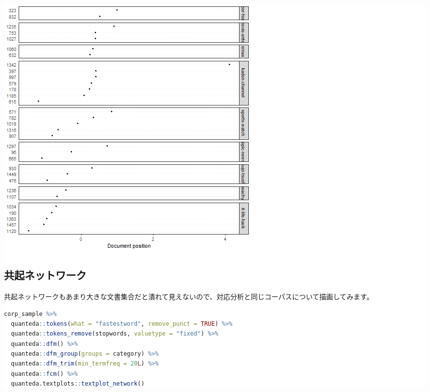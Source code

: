 ![plot of chunk ca](figure/ca-1.png)

## 共起ネットワーク

共起ネットワークもあまり大きな文書集合だと潰れて見えないので、対応分析と同じコーパスについて描画してみます。


```r
corp_sample %>%
  quanteda::tokens(what = "fastestword", remove_punct = TRUE) %>%
  quanteda::tokens_remove(stopwords, valuetype = "fixed") %>%
  quanteda::dfm() %>%
  quanteda::dfm_group(groups = category) %>%
  quanteda::dfm_trim(min_termfreq = 20L) %>%
  quanteda::fcm() %>%
  quanteda.textplots::textplot_network()
```
